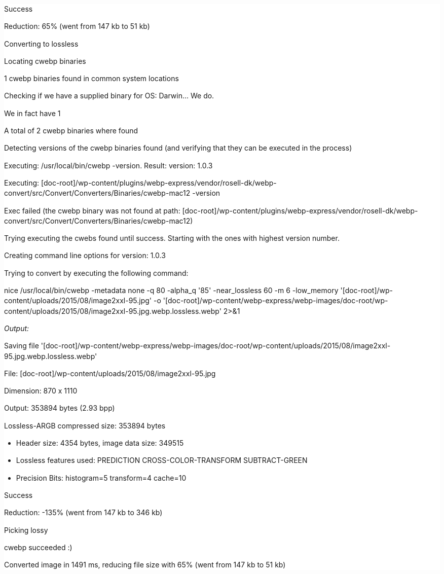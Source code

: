 Success

Reduction: 65% (went from 147 kb to 51 kb)


Converting to lossless

Locating cwebp binaries

1 cwebp binaries found in common system locations

Checking if we have a supplied binary for OS: Darwin... We do.

We in fact have 1

A total of 2 cwebp binaries where found

Detecting versions of the cwebp binaries found (and verifying that they can be executed in the process)

Executing: /usr/local/bin/cwebp -version. Result: version: 1.0.3

Executing: [doc-root]/wp-content/plugins/webp-express/vendor/rosell-dk/webp-convert/src/Convert/Converters/Binaries/cwebp-mac12 -version

Exec failed (the cwebp binary was not found at path: [doc-root]/wp-content/plugins/webp-express/vendor/rosell-dk/webp-convert/src/Convert/Converters/Binaries/cwebp-mac12)

Trying executing the cwebs found until success. Starting with the ones with highest version number.

Creating command line options for version: 1.0.3

Trying to convert by executing the following command:

nice /usr/local/bin/cwebp -metadata none -q 80 -alpha_q '85' -near_lossless 60 -m 6 -low_memory '[doc-root]/wp-content/uploads/2015/08/image2xxl-95.jpg' -o '[doc-root]/wp-content/webp-express/webp-images/doc-root/wp-content/uploads/2015/08/image2xxl-95.jpg.webp.lossless.webp' 2>&1


*Output:* 

Saving file '[doc-root]/wp-content/webp-express/webp-images/doc-root/wp-content/uploads/2015/08/image2xxl-95.jpg.webp.lossless.webp'

File:      [doc-root]/wp-content/uploads/2015/08/image2xxl-95.jpg

Dimension: 870 x 1110

Output:    353894 bytes (2.93 bpp)

Lossless-ARGB compressed size: 353894 bytes

  * Header size: 4354 bytes, image data size: 349515

  * Lossless features used: PREDICTION CROSS-COLOR-TRANSFORM SUBTRACT-GREEN

  * Precision Bits: histogram=5 transform=4 cache=10


Success

Reduction: -135% (went from 147 kb to 346 kb)


Picking lossy

cwebp succeeded :)


Converted image in 1491 ms, reducing file size with 65% (went from 147 kb to 51 kb)

